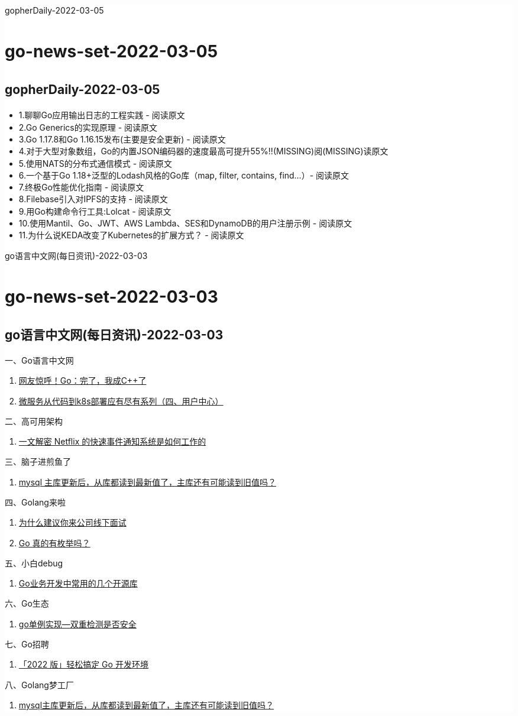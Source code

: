  gopherDaily-2022-03-05
# go-news-set-2022-03-05
## gopherDaily-2022-03-05
- 1.聊聊Go应用输出日志的工程实践 - 阅读原文
- 2.Go Generics的实现原理 - 阅读原文
- 3.Go 1.17.8和Go 1.16.15发布(主要是安全更新) - 阅读原文
- 4.对于大型对象数组，Go的内置JSON编码器的速度最高可提升55%!!(MISSING)阅(MISSING)读原文
- 5.使用NATS的分布式通信模式 - 阅读原文
- 6.一个基于Go 1.18+泛型的Lodash风格的Go库（map, filter, contains, find…）- 阅读原文
- 7.终极Go性能优化指南 - 阅读原文
- 8.Filebase引入对IPFS的支持 - 阅读原文
- 9.用Go构建命令行工具:Lolcat - 阅读原文
- 10.使用Mantil、Go、JWT、AWS Lambda、SES和DynamoDB的用户注册示例 - 阅读原文
- 11.为什么说KEDA改变了Kubernetes的扩展方式？ - 阅读原文

 go语言中文网(每日资讯)-2022-03-03
# go-news-set-2022-03-03
## go语言中文网(每日资讯)-2022-03-03


一、Go语言中文网

1. [网友惊呼！Go：完了，我成C++了](https://mp.weixin.qq.com/s/9ys5DYOllFgQGw2GXQDijQ)

2. [微服务从代码到k8s部署应有尽有系列（四、用户中心）](https://mp.weixin.qq.com/s/vc8_OnfsB-ikryHWxatc3A)

二、高可用架构

1. [一文解密 Netflix 的快速事件通知系统是如何工作的](https://mp.weixin.qq.com/s/HdlO0lgzj3KlLYfOxbUinA)

三、脑子进煎鱼了

1. [mysql 主库更新后，从库都读到最新值了，主库还有可能读到旧值吗？](https://mp.weixin.qq.com/s/LMFCfb94f-CvN0DZJl1Qaw)

四、Golang来啦

1. [为什么建议你来公司线下面试](https://mp.weixin.qq.com/s/omjdBTG5uTdIFEYQWIxzJA)

2. [Go 真的有枚举吗？](https://mp.weixin.qq.com/s/4N1aokiQ2g1QDy00w8EogA)

五、小白debug

1. [Go业务开发中常用的几个开源库](https://mp.weixin.qq.com/s/1eq9gp-9cto9HrDQbUtesQ)

六、Go生态

1. [go单例实现—双重检测是否安全](https://mp.weixin.qq.com/s/0MFGgSi0aIbynzx92rhWNQ)

七、Go招聘

1. [「2022 版」轻松搞定 Go 开发环境](https://mp.weixin.qq.com/s/Fzcafd_qwSraQQRdQCf_VA)

八、Golang梦工厂

1. [mysql主库更新后，从库都读到最新值了，主库还有可能读到旧值吗？](https://mp.weixin.qq.com/s/EaTI063DJSH3gDNQhi-OZg)
